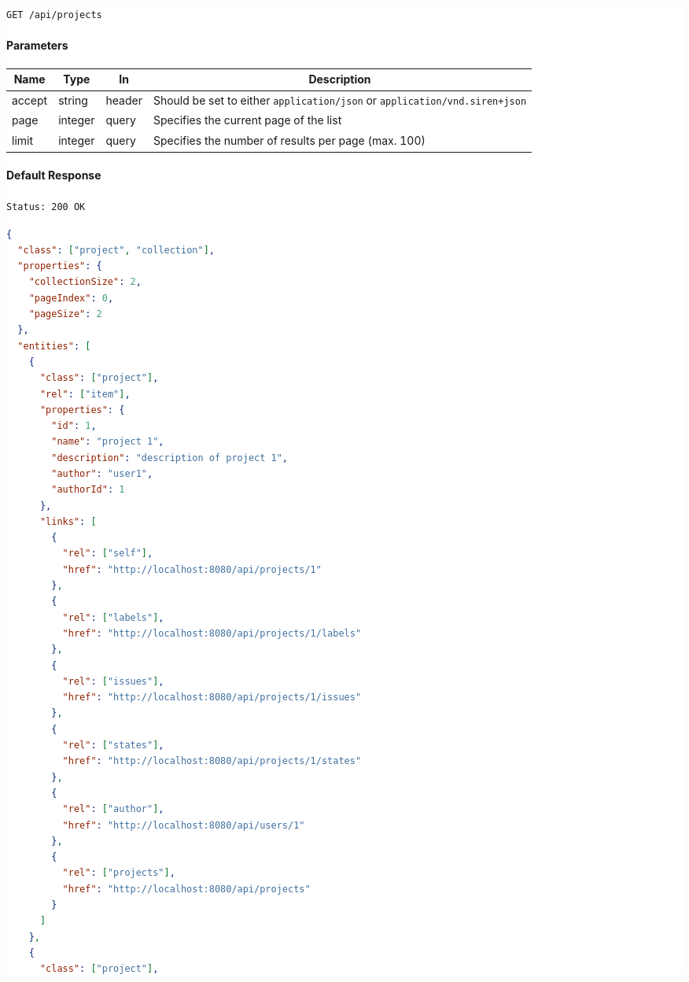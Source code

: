 ```http
GET /api/projects
```

#### Parameters
| Name        | Type        | In         | Description                                                                           |
| ----------- | ----------- | ---------- | ------------------------------------------------------------------------------------- |
| accept      | string      | header     | Should be set to either `application/json` or `application/vnd.siren+json`            |
| page        | integer     | query      | Specifies the current page of the list                                                |
| limit       | integer     | query      | Specifies the number of results per page (max. 100)                                   |

#### Default Response
```
Status: 200 OK
```
```json
{
  "class": ["project", "collection"],
  "properties": {
    "collectionSize": 2,
    "pageIndex": 0,
    "pageSize": 2
  },
  "entities": [
    {
      "class": ["project"],
      "rel": ["item"],
      "properties": {
        "id": 1,
        "name": "project 1",
        "description": "description of project 1",
        "author": "user1",
        "authorId": 1
      },
      "links": [
        {
          "rel": ["self"],
          "href": "http://localhost:8080/api/projects/1"
        },
        {
          "rel": ["labels"],
          "href": "http://localhost:8080/api/projects/1/labels"
        },
        {
          "rel": ["issues"],
          "href": "http://localhost:8080/api/projects/1/issues"
        },
        {
          "rel": ["states"],
          "href": "http://localhost:8080/api/projects/1/states"
        },
        {
          "rel": ["author"],
          "href": "http://localhost:8080/api/users/1"
        },
        {
          "rel": ["projects"],
          "href": "http://localhost:8080/api/projects"
        }
      ]
    },
    {
      "class": ["project"],
```